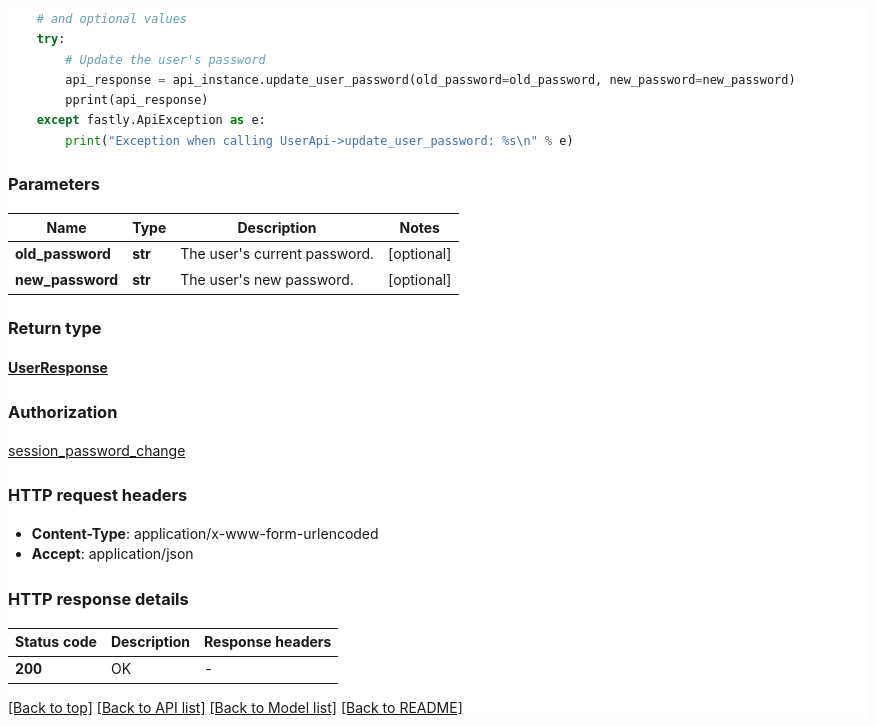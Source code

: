 ```python
    # and optional values
    try:
        # Update the user's password
        api_response = api_instance.update_user_password(old_password=old_password, new_password=new_password)
        pprint(api_response)
    except fastly.ApiException as e:
        print("Exception when calling UserApi->update_user_password: %s\n" % e)
```


### Parameters

Name | Type | Description  | Notes
------------- | ------------- | ------------- | -------------
 **old_password** | **str**| The user&#39;s current password. | [optional]
 **new_password** | **str**| The user&#39;s new password. | [optional]

### Return type

[**UserResponse**](UserResponse.md)

### Authorization

[session_password_change](../README.md#session_password_change)

### HTTP request headers

 - **Content-Type**: application/x-www-form-urlencoded
 - **Accept**: application/json


### HTTP response details

| Status code | Description | Response headers |
|-------------|-------------|------------------|
**200** | OK |  -  |

[[Back to top]](#) [[Back to API list]](../README.md#documentation-for-api-endpoints) [[Back to Model list]](../README.md#documentation-for-models) [[Back to README]](../README.md)

